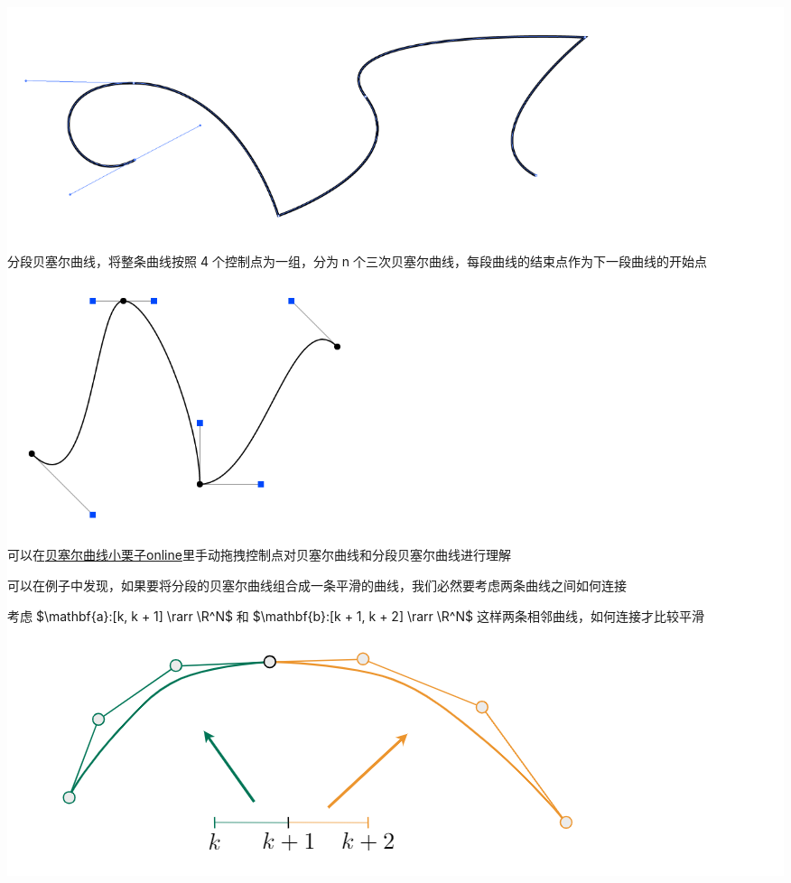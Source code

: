 ![piecewise_bezier_curve](./images/piecewise_bezier_curve.png)

分段贝塞尔曲线，将整条曲线按照 4 个控制点为一组，分为 n 个三次贝塞尔曲线，每段曲线的结束点作为下一段曲线的开始点

![piecewise_bezier_curve_example](./images/piecewise_bezier_curve_example.png)

可以在[贝塞尔曲线小栗子online](https://math.hws.edu/eck/cs424/notes2013/canvas/bezier.html)里手动拖拽控制点对贝塞尔曲线和分段贝塞尔曲线进行理解

可以在例子中发现，如果要将分段的贝塞尔曲线组合成一条平滑的曲线，我们必然要考虑两条曲线之间如何连接

考虑 $\mathbf{a}:[k, k + 1] \rarr \R^N$ 和 $\mathbf{b}:[k + 1, k + 2] \rarr \R^N$ 这样两条相邻曲线，如何连接才比较平滑

![piecewise_bezier_curve_continuity](./images/piecewise_bezier_curve_continuity.png)
